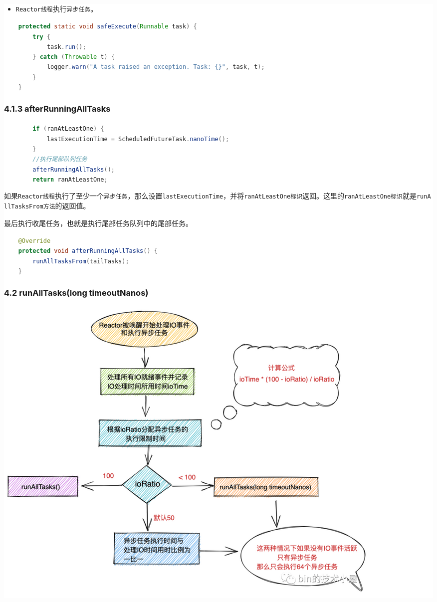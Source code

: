 - `Reactor线程`执行`异步任务`。

```java
    protected static void safeExecute(Runnable task) {
        try {
            task.run();
        } catch (Throwable t) {
            logger.warn("A task raised an exception. Task: {}", task, t);
        }
    }
```

### 4.1.3 afterRunningAllTasks

```java
        if (ranAtLeastOne) {
            lastExecutionTime = ScheduledFutureTask.nanoTime();
        }
        //执行尾部队列任务
        afterRunningAllTasks();
        return ranAtLeastOne;
```

如果`Reactor线程`执行了至少一个`异步任务`，那么设置`lastExecutionTime`，并将`ranAtLeastOne标识`返回。这里的`ranAtLeastOne标识`就是`runAllTasksFrom方法`的返回值。

最后执行收尾任务，也就是执行尾部任务队列中的尾部任务。

```java
    @Override
    protected void afterRunningAllTasks() {
        runAllTasksFrom(tailTasks);
    }
```

### 4.2 runAllTasks(long timeoutNanos)

![](./imgs/17.png)